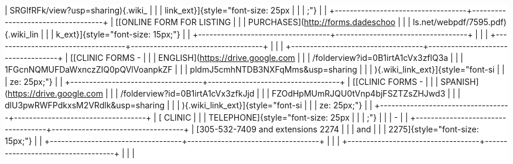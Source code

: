| SRGlfRFk/view?usp=sharing){.wiki_ |                                   |
| link_ext}]{style="font-size: 25px |                                   |
| ;"}                               |                                   |
+-----------------------------------+-----------------------------------+
| [[ONLINE FORM FOR LISTING         |                                   |
| PURCHASES](http://forms.dadeschoo |                                   |
| ls.net/webpdf/7595.pdf){.wiki_lin |                                   |
| k_ext}]{style="font-size: 15px;"} |                                   |
+-----------------------------------+-----------------------------------+
|                                   |                                   |
+-----------------------------------+-----------------------------------+
|                                   |                                   |
+-----------------------------------+-----------------------------------+
| [[CLINIC FORMS -                  |                                   |
| ENGLISH](https://drive.google.com |                                   |
| /folderview?id=0B1irtA1cVx3zflQ3a |                                   |
| 1FGcnNQMUFDaWxnczZIQ0pQVlVoanpkZF |                                   |
| pldmJ5cmhNTDB3NXFqMms&usp=sharing |                                   |
| ){.wiki_link_ext}]{style="font-si |                                   |
| ze: 25px;"}                       |                                   |
+-----------------------------------+-----------------------------------+
| [[CLINIC FORMS -                  |                                   |
| SPANISH](https://drive.google.com |                                   |
| /folderview?id=0B1irtA1cVx3zfkJjd |                                   |
| FZOdHpMUmRJQU0tVnp4bjFSZTZsZHJwd3 |                                   |
| dlU3pwRWFPdkxsM2VRdlk&usp=sharing |                                   |
| ){.wiki_link_ext}]{style="font-si |                                   |
| ze: 25px;"}                       |                                   |
+-----------------------------------+-----------------------------------+
| [ CLINIC                          |                                   |
| TELEPHONE]{style="font-size: 25px |                                   |
| ;"}                               |                                   |
| -                                 |                                   |
+-----------------------------------+-----------------------------------+
| [305-532-7409 and extensions 2274 |                                   |
| and                               |                                   |
| 2275]{style="font-size: 15px;"}   |                                   |
+-----------------------------------+-----------------------------------+
|                                   |                                   |
+-----------------------------------+-----------------------------------+
|                                   |                                   |